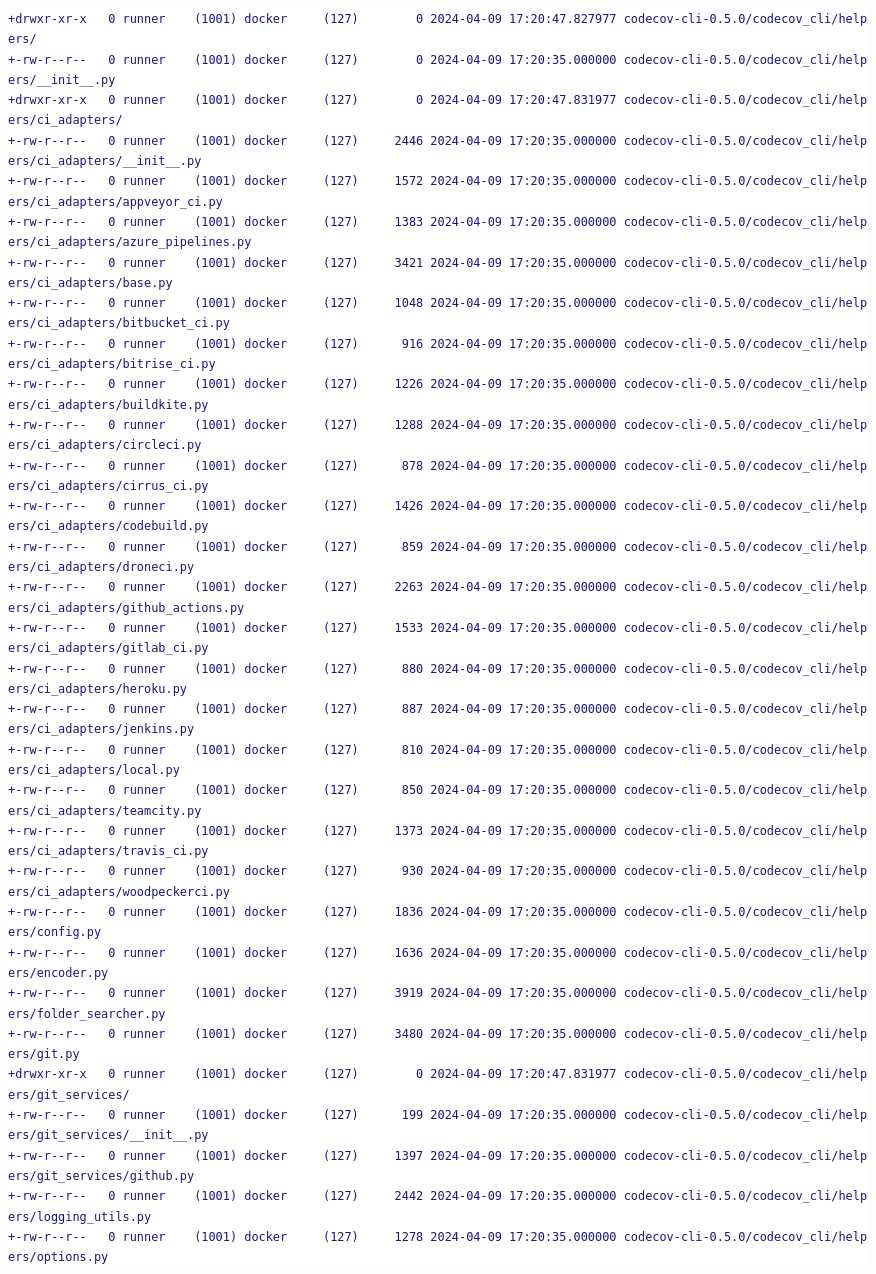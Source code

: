 ```diff
+drwxr-xr-x   0 runner    (1001) docker     (127)        0 2024-04-09 17:20:47.827977 codecov-cli-0.5.0/codecov_cli/helpers/
+-rw-r--r--   0 runner    (1001) docker     (127)        0 2024-04-09 17:20:35.000000 codecov-cli-0.5.0/codecov_cli/helpers/__init__.py
+drwxr-xr-x   0 runner    (1001) docker     (127)        0 2024-04-09 17:20:47.831977 codecov-cli-0.5.0/codecov_cli/helpers/ci_adapters/
+-rw-r--r--   0 runner    (1001) docker     (127)     2446 2024-04-09 17:20:35.000000 codecov-cli-0.5.0/codecov_cli/helpers/ci_adapters/__init__.py
+-rw-r--r--   0 runner    (1001) docker     (127)     1572 2024-04-09 17:20:35.000000 codecov-cli-0.5.0/codecov_cli/helpers/ci_adapters/appveyor_ci.py
+-rw-r--r--   0 runner    (1001) docker     (127)     1383 2024-04-09 17:20:35.000000 codecov-cli-0.5.0/codecov_cli/helpers/ci_adapters/azure_pipelines.py
+-rw-r--r--   0 runner    (1001) docker     (127)     3421 2024-04-09 17:20:35.000000 codecov-cli-0.5.0/codecov_cli/helpers/ci_adapters/base.py
+-rw-r--r--   0 runner    (1001) docker     (127)     1048 2024-04-09 17:20:35.000000 codecov-cli-0.5.0/codecov_cli/helpers/ci_adapters/bitbucket_ci.py
+-rw-r--r--   0 runner    (1001) docker     (127)      916 2024-04-09 17:20:35.000000 codecov-cli-0.5.0/codecov_cli/helpers/ci_adapters/bitrise_ci.py
+-rw-r--r--   0 runner    (1001) docker     (127)     1226 2024-04-09 17:20:35.000000 codecov-cli-0.5.0/codecov_cli/helpers/ci_adapters/buildkite.py
+-rw-r--r--   0 runner    (1001) docker     (127)     1288 2024-04-09 17:20:35.000000 codecov-cli-0.5.0/codecov_cli/helpers/ci_adapters/circleci.py
+-rw-r--r--   0 runner    (1001) docker     (127)      878 2024-04-09 17:20:35.000000 codecov-cli-0.5.0/codecov_cli/helpers/ci_adapters/cirrus_ci.py
+-rw-r--r--   0 runner    (1001) docker     (127)     1426 2024-04-09 17:20:35.000000 codecov-cli-0.5.0/codecov_cli/helpers/ci_adapters/codebuild.py
+-rw-r--r--   0 runner    (1001) docker     (127)      859 2024-04-09 17:20:35.000000 codecov-cli-0.5.0/codecov_cli/helpers/ci_adapters/droneci.py
+-rw-r--r--   0 runner    (1001) docker     (127)     2263 2024-04-09 17:20:35.000000 codecov-cli-0.5.0/codecov_cli/helpers/ci_adapters/github_actions.py
+-rw-r--r--   0 runner    (1001) docker     (127)     1533 2024-04-09 17:20:35.000000 codecov-cli-0.5.0/codecov_cli/helpers/ci_adapters/gitlab_ci.py
+-rw-r--r--   0 runner    (1001) docker     (127)      880 2024-04-09 17:20:35.000000 codecov-cli-0.5.0/codecov_cli/helpers/ci_adapters/heroku.py
+-rw-r--r--   0 runner    (1001) docker     (127)      887 2024-04-09 17:20:35.000000 codecov-cli-0.5.0/codecov_cli/helpers/ci_adapters/jenkins.py
+-rw-r--r--   0 runner    (1001) docker     (127)      810 2024-04-09 17:20:35.000000 codecov-cli-0.5.0/codecov_cli/helpers/ci_adapters/local.py
+-rw-r--r--   0 runner    (1001) docker     (127)      850 2024-04-09 17:20:35.000000 codecov-cli-0.5.0/codecov_cli/helpers/ci_adapters/teamcity.py
+-rw-r--r--   0 runner    (1001) docker     (127)     1373 2024-04-09 17:20:35.000000 codecov-cli-0.5.0/codecov_cli/helpers/ci_adapters/travis_ci.py
+-rw-r--r--   0 runner    (1001) docker     (127)      930 2024-04-09 17:20:35.000000 codecov-cli-0.5.0/codecov_cli/helpers/ci_adapters/woodpeckerci.py
+-rw-r--r--   0 runner    (1001) docker     (127)     1836 2024-04-09 17:20:35.000000 codecov-cli-0.5.0/codecov_cli/helpers/config.py
+-rw-r--r--   0 runner    (1001) docker     (127)     1636 2024-04-09 17:20:35.000000 codecov-cli-0.5.0/codecov_cli/helpers/encoder.py
+-rw-r--r--   0 runner    (1001) docker     (127)     3919 2024-04-09 17:20:35.000000 codecov-cli-0.5.0/codecov_cli/helpers/folder_searcher.py
+-rw-r--r--   0 runner    (1001) docker     (127)     3480 2024-04-09 17:20:35.000000 codecov-cli-0.5.0/codecov_cli/helpers/git.py
+drwxr-xr-x   0 runner    (1001) docker     (127)        0 2024-04-09 17:20:47.831977 codecov-cli-0.5.0/codecov_cli/helpers/git_services/
+-rw-r--r--   0 runner    (1001) docker     (127)      199 2024-04-09 17:20:35.000000 codecov-cli-0.5.0/codecov_cli/helpers/git_services/__init__.py
+-rw-r--r--   0 runner    (1001) docker     (127)     1397 2024-04-09 17:20:35.000000 codecov-cli-0.5.0/codecov_cli/helpers/git_services/github.py
+-rw-r--r--   0 runner    (1001) docker     (127)     2442 2024-04-09 17:20:35.000000 codecov-cli-0.5.0/codecov_cli/helpers/logging_utils.py
+-rw-r--r--   0 runner    (1001) docker     (127)     1278 2024-04-09 17:20:35.000000 codecov-cli-0.5.0/codecov_cli/helpers/options.py
```